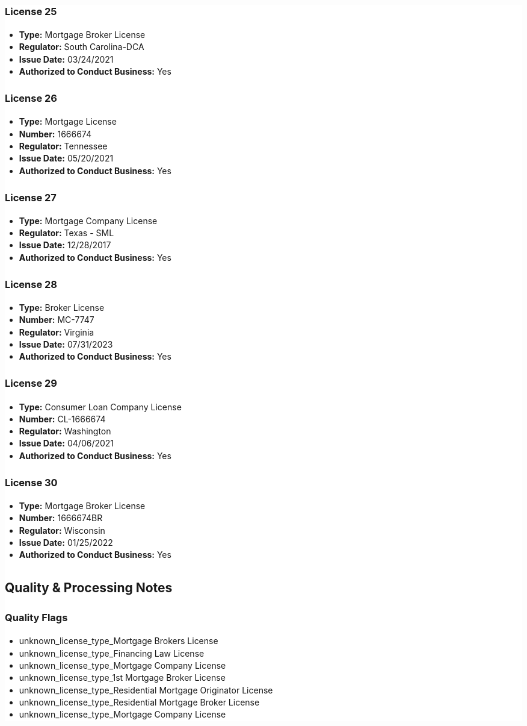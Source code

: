 ### License 25
- **Type:** Mortgage Broker License
- **Regulator:** South Carolina-DCA
- **Issue Date:** 03/24/2021
- **Authorized to Conduct Business:** Yes

### License 26
- **Type:** Mortgage License
- **Number:** 1666674
- **Regulator:** Tennessee
- **Issue Date:** 05/20/2021
- **Authorized to Conduct Business:** Yes

### License 27
- **Type:** Mortgage Company License
- **Regulator:** Texas - SML
- **Issue Date:** 12/28/2017
- **Authorized to Conduct Business:** Yes

### License 28
- **Type:** Broker License
- **Number:** MC-7747
- **Regulator:** Virginia
- **Issue Date:** 07/31/2023
- **Authorized to Conduct Business:** Yes

### License 29
- **Type:** Consumer Loan Company License
- **Number:** CL-1666674
- **Regulator:** Washington
- **Issue Date:** 04/06/2021
- **Authorized to Conduct Business:** Yes

### License 30
- **Type:** Mortgage Broker License
- **Number:** 1666674BR
- **Regulator:** Wisconsin
- **Issue Date:** 01/25/2022
- **Authorized to Conduct Business:** Yes

## Quality & Processing Notes
### Quality Flags
- unknown_license_type_Mortgage Brokers License
- unknown_license_type_Financing Law License
- unknown_license_type_Mortgage Company License
- unknown_license_type_1st Mortgage Broker License
- unknown_license_type_Residential Mortgage Originator License
- unknown_license_type_Residential Mortgage Broker License
- unknown_license_type_Mortgage Company License
